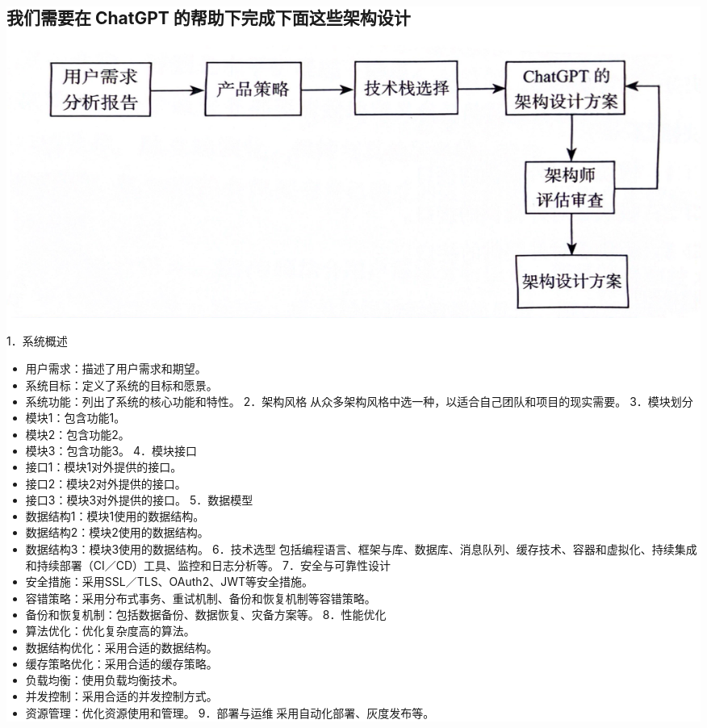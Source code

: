 ## 我们需要在 ChatGPT 的帮助下完成下面这些架构设计

![Alt text](../res/sdlc-architecture-design.png)

1．系统概述
- 用户需求：描述了用户需求和期望。
- 系统目标：定义了系统的目标和愿景。
- 系统功能：列出了系统的核心功能和特性。
2．架构风格
从众多架构风格中选一种，以适合自己团队和项目的现实需要。
3．模块划分
- 模块1：包含功能1。
- 模块2：包含功能2。
- 模块3：包含功能3。
4．模块接口
- 接口1：模块1对外提供的接口。
- 接口2：模块2对外提供的接口。
- 接口3：模块3对外提供的接口。
5．数据模型
- 数据结构1：模块1使用的数据结构。
- 数据结构2：模块2使用的数据结构。
- 数据结构3：模块3使用的数据结构。
6．技术选型
包括编程语言、框架与库、数据库、消息队列、缓存技术、容器和虚拟化、持续集成和持续部署（CI／CD）工具、监控和日志分析等。
7．安全与可靠性设计
- 安全措施：采用SSL／TLS、OAuth2、JWT等安全措施。
- 容错策略：采用分布式事务、重试机制、备份和恢复机制等容错策略。
- 备份和恢复机制：包括数据备份、数据恢复、灾备方案等。
8．性能优化
- 算法优化：优化复杂度高的算法。
- 数据结构优化：采用合适的数据结构。
- 缓存策略优化：采用合适的缓存策略。
- 负载均衡：使用负载均衡技术。
- 并发控制：采用合适的并发控制方式。
- 资源管理：优化资源使用和管理。
9．部署与运维
采用自动化部署、灰度发布等。
